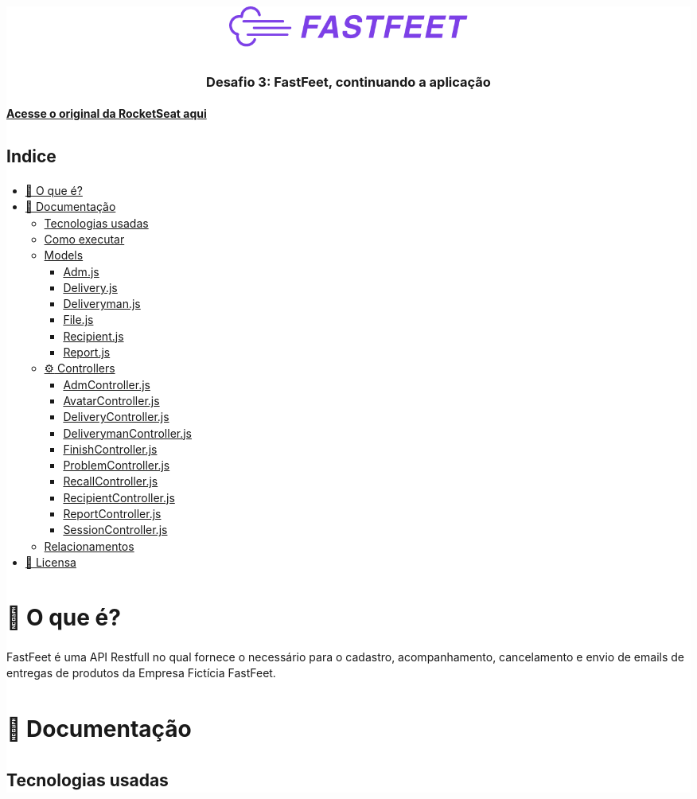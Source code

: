 <h1 align="center">
  <img alt="Fastfeet" title="Fastfeet" src=".github/logo.png" width="300px" />
</h1>

<h3 align="center">
  Desafio 3: FastFeet, continuando a aplicação
</h3>

**[Acesse o original da RocketSeat aqui](https://github.com/nicolas-oliveira/bootcamp-gostack-desafio-03/tree/master/exercise)**

## Indice

- [:rocket: O que é?](#rocket-o-que-é)
- [:blue_book: Documentação](#blue_book-documentação)
	- [Tecnologias usadas](#tecnologias-usadas)
	- [Como executar](#como-executar)
	- [Models](#models)
		- [Adm.js](#admjs)
		- [Delivery.js](#deliveryjs)
		- [Deliveryman.js](#deliverymanjs)
		- [File.js](#filejs)
		- [Recipient.js](#recipientjs)
		- [Report.js](#reportjs)
	- [:gear: Controllers](#gear-controllers)
		- [AdmController.js](#admcontrollerjs)
		- [AvatarController.js](#avatarcontrollerjs)
		- [DeliveryController.js](#deliverycontrollerjs)
		- [DeliverymanController.js](#deliverymancontrollerjs)
		- [FinishController.js](#finishcontrollerjs)
		- [ProblemController.js](#problemcontrollerjs)
		- [RecallController.js](#recallcontrollerjs)
		- [RecipientController.js](#recipientcontrollerjs)
		- [ReportController.js](#reportcontrollerjs)
		- [SessionController.js](#sessioncontrollerjs)
	- [Relacionamentos](#relacionamentos)
- [📝 Licensa](#licensa)


# :rocket: O que é?
FastFeet é uma API Restfull no qual fornece o necessário para o cadastro, acompanhamento, cancelamento e envio de emails de entregas de produtos da Empresa Fictícia FastFeet.

# :blue_book: Documentação

## Tecnologias usadas
